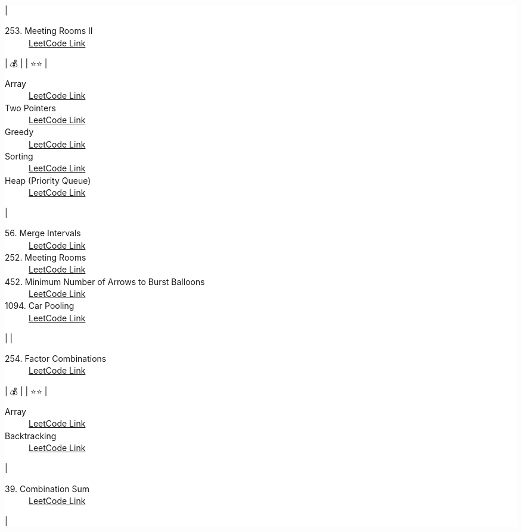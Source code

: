 | <dl><dt>253. Meeting Rooms II</dt><dd>[LeetCode Link](https://leetcode.com/problems/meeting-rooms-ii)</dd></dl>                                                                             | 💰    |        | ⭐️⭐️       | <dl><dt>Array</dt><dd>[LeetCode Link](https://leetcode.com/tag/array)</dd><dt>Two Pointers</dt><dd>[LeetCode Link](https://leetcode.com/tag/two-pointers)</dd><dt>Greedy</dt><dd>[LeetCode Link](https://leetcode.com/tag/greedy)</dd><dt>Sorting</dt><dd>[LeetCode Link](https://leetcode.com/tag/sorting)</dd><dt>Heap (Priority Queue)</dt><dd>[LeetCode Link](https://leetcode.com/tag/heap-priority-queue)</dd></dl>                                                                                                                                                                                                                                                                     | <dl><dt>56. Merge Intervals</dt><dd>[LeetCode Link](https://leetcode.com/problems/merge-intervals)</dd><dt>252. Meeting Rooms</dt><dd>[LeetCode Link](https://leetcode.com/problems/meeting-rooms)</dd><dt>452. Minimum Number of Arrows to Burst Balloons</dt><dd>[LeetCode Link](https://leetcode.com/problems/minimum-number-of-arrows-to-burst-balloons)</dd><dt>1094. Car Pooling</dt><dd>[LeetCode Link](https://leetcode.com/problems/car-pooling)</dd></dl>                                                                                                                                                                                                                                                                                                                                                                                                                                                                                                                                                                                                                                                                                                                                                                            |
| <dl><dt>254. Factor Combinations</dt><dd>[LeetCode Link](https://leetcode.com/problems/factor-combinations)</dd></dl>                                                                       | 💰    |        | ⭐️⭐️       | <dl><dt>Array</dt><dd>[LeetCode Link](https://leetcode.com/tag/array)</dd><dt>Backtracking</dt><dd>[LeetCode Link](https://leetcode.com/tag/backtracking)</dd></dl>                                                                                                                                                                                                                                                                                                                                                                                                                                                                                                                           | <dl><dt>39. Combination Sum</dt><dd>[LeetCode Link](https://leetcode.com/problems/combination-sum)</dd></dl>                                                                                                                                                                                                                                                                                                                                                                                                                                                                                                                                                                                                                                                                                                                                                                                                                                                                                                                                                                                                                                                                                                                                   |